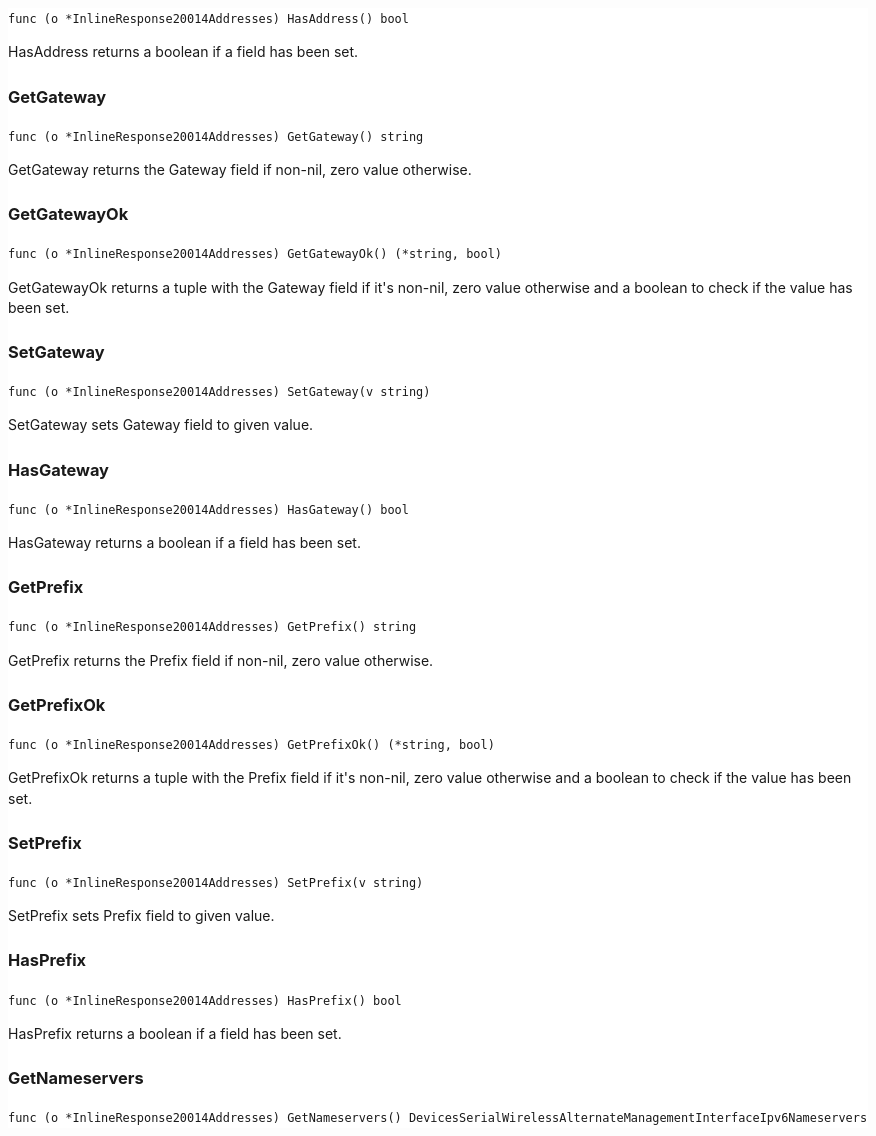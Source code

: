 `func (o *InlineResponse20014Addresses) HasAddress() bool`

HasAddress returns a boolean if a field has been set.

### GetGateway

`func (o *InlineResponse20014Addresses) GetGateway() string`

GetGateway returns the Gateway field if non-nil, zero value otherwise.

### GetGatewayOk

`func (o *InlineResponse20014Addresses) GetGatewayOk() (*string, bool)`

GetGatewayOk returns a tuple with the Gateway field if it's non-nil, zero value otherwise
and a boolean to check if the value has been set.

### SetGateway

`func (o *InlineResponse20014Addresses) SetGateway(v string)`

SetGateway sets Gateway field to given value.

### HasGateway

`func (o *InlineResponse20014Addresses) HasGateway() bool`

HasGateway returns a boolean if a field has been set.

### GetPrefix

`func (o *InlineResponse20014Addresses) GetPrefix() string`

GetPrefix returns the Prefix field if non-nil, zero value otherwise.

### GetPrefixOk

`func (o *InlineResponse20014Addresses) GetPrefixOk() (*string, bool)`

GetPrefixOk returns a tuple with the Prefix field if it's non-nil, zero value otherwise
and a boolean to check if the value has been set.

### SetPrefix

`func (o *InlineResponse20014Addresses) SetPrefix(v string)`

SetPrefix sets Prefix field to given value.

### HasPrefix

`func (o *InlineResponse20014Addresses) HasPrefix() bool`

HasPrefix returns a boolean if a field has been set.

### GetNameservers

`func (o *InlineResponse20014Addresses) GetNameservers() DevicesSerialWirelessAlternateManagementInterfaceIpv6Nameservers`
